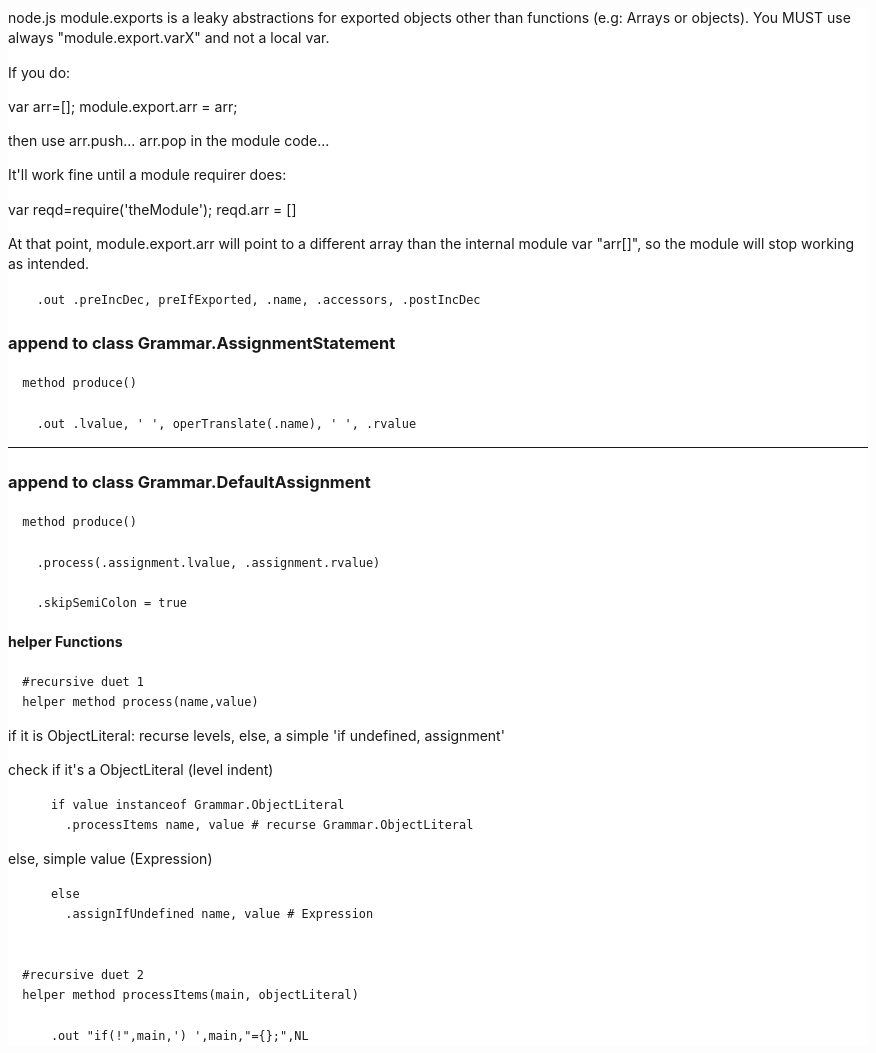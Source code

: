 node.js module.exports is a leaky abstractions for exported
objects other than functions (e.g: Arrays or objects).
You MUST use always "module.export.varX" and not a local var.

If you do: 

  var arr=[];
  module.export.arr = arr;

  then use arr.push... arr.pop in the module code...

It'll work fine until a module requirer does: 

  var reqd=require('theModule');
  reqd.arr = []

At that point, module.export.arr will point to a different array than
the internal module var "arr[]", so the module will stop working as intended.

        .out .preIncDec, preIfExported, .name, .accessors, .postIncDec


### append to class Grammar.AssignmentStatement ###

      method produce() 

        .out .lvalue, ' ', operTranslate(.name), ' ', .rvalue


-------
### append to class Grammar.DefaultAssignment ###

      method produce() 

        .process(.assignment.lvalue, .assignment.rvalue)

        .skipSemiColon = true

#### helper Functions

      #recursive duet 1
      helper method process(name,value)

if it is ObjectLiteral: recurse levels, else, a simple 'if undefined, assignment'

check if it's a ObjectLiteral (level indent)

          if value instanceof Grammar.ObjectLiteral
            .processItems name, value # recurse Grammar.ObjectLiteral

else, simple value (Expression)

          else
            .assignIfUndefined name, value # Expression


      #recursive duet 2
      helper method processItems(main, objectLiteral) 

          .out "if(!",main,') ',main,"={};",NL
